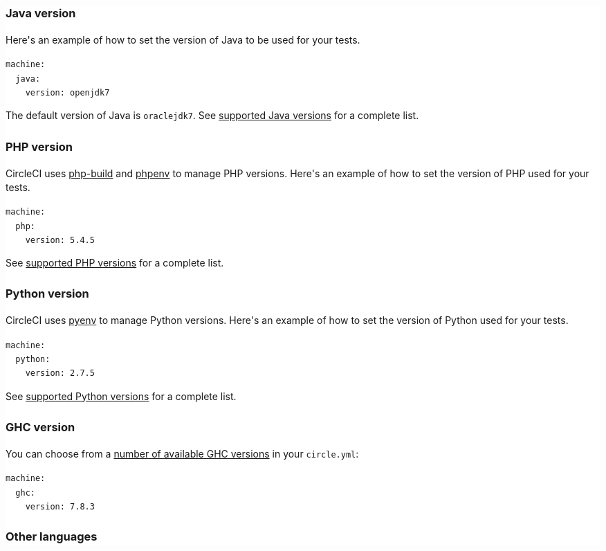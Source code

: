 ### Java version

Here's an example of how to set the version of Java to be used for your tests.

```
machine:
  java:
    version: openjdk7
```

The default version of Java is `oraclejdk7`.
See [supported Java versions](/docs/environment#java)
for a complete list.

### PHP version

CircleCI uses [php-build](https://github.com/CHH/php-build)
and [phpenv](https://github.com/CHH/phpenv)
to manage PHP versions.
Here's an example of how to set the version of PHP used for your tests.

```
machine:
  php:
    version: 5.4.5
```

See [supported PHP versions](/docs/environment#php) for a complete list.

### Python version

CircleCI uses [pyenv](https://github.com/yyuu/pyenv)
to manage Python versions.
Here's an example of how to set the version of Python used for your tests.

```
machine:
  python:
    version: 2.7.5
```

See [supported Python versions](/docs/environment#python)
for a complete list.

### GHC version

You can choose from a
[number of available GHC versions](/docs/environment#haskell)
in your `circle.yml`:

```
machine:
  ghc:
    version: 7.8.3
```

### Other languages
